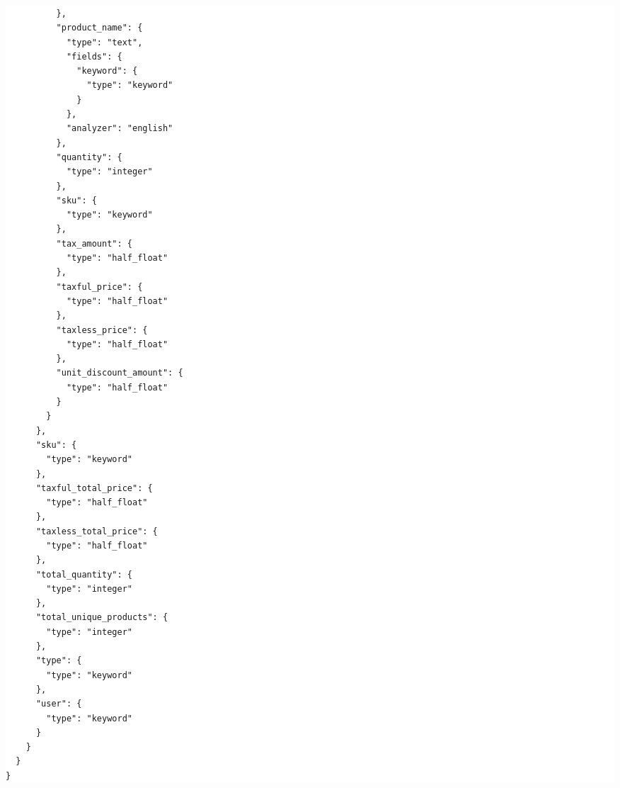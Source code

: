 ```
          },
          "product_name": {
            "type": "text",
            "fields": {
              "keyword": {
                "type": "keyword"
              }
            },
            "analyzer": "english"
          },
          "quantity": {
            "type": "integer"
          },
          "sku": {
            "type": "keyword"
          },
          "tax_amount": {
            "type": "half_float"
          },
          "taxful_price": {
            "type": "half_float"
          },
          "taxless_price": {
            "type": "half_float"
          },
          "unit_discount_amount": {
            "type": "half_float"
          }
        }
      },
      "sku": {
        "type": "keyword"
      },
      "taxful_total_price": {
        "type": "half_float"
      },
      "taxless_total_price": {
        "type": "half_float"
      },
      "total_quantity": {
        "type": "integer"
      },
      "total_unique_products": {
        "type": "integer"
      },
      "type": {
        "type": "keyword"
      },
      "user": {
        "type": "keyword"
      }
    }
  }
}
```
